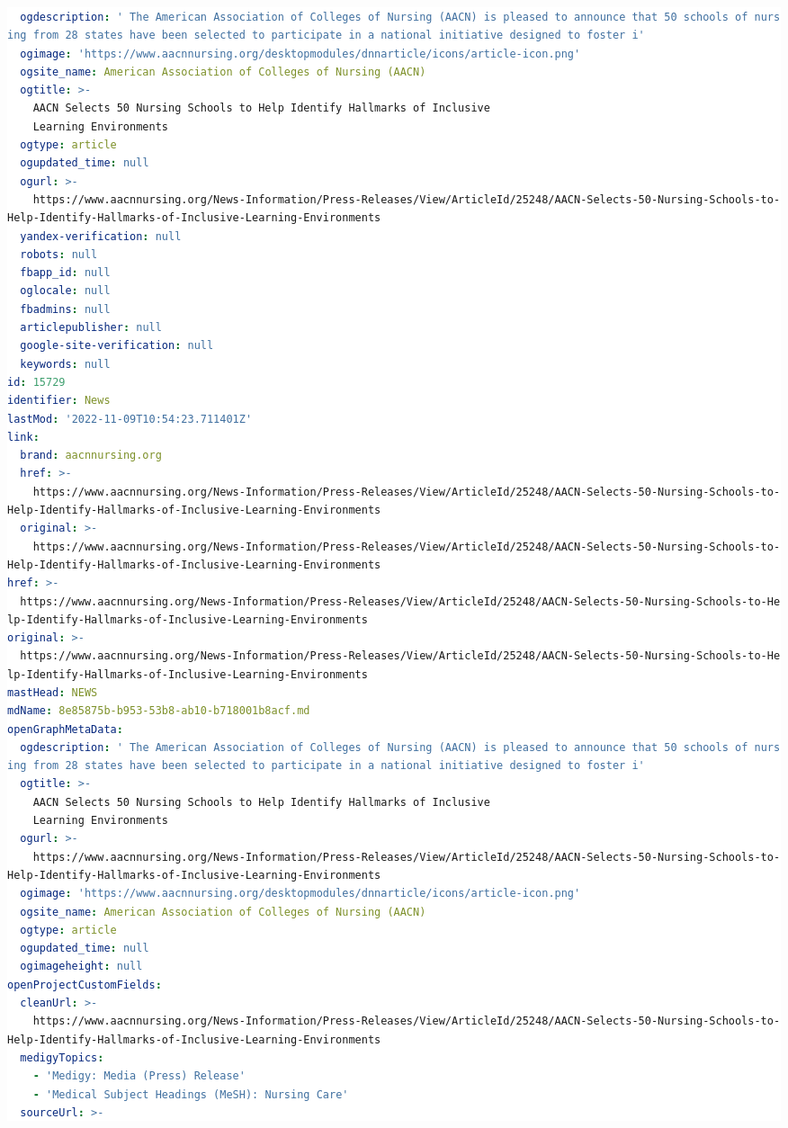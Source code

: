```yaml
  ogdescription: ' The American Association of Colleges of Nursing (AACN) is pleased to announce that 50 schools of nursing from 28 states have been selected to participate in a national initiative designed to foster i'
  ogimage: 'https://www.aacnnursing.org/desktopmodules/dnnarticle/icons/article-icon.png'
  ogsite_name: American Association of Colleges of Nursing (AACN)
  ogtitle: >-
    AACN Selects 50 Nursing Schools to Help Identify Hallmarks of Inclusive
    Learning Environments
  ogtype: article
  ogupdated_time: null
  ogurl: >-
    https://www.aacnnursing.org/News-Information/Press-Releases/View/ArticleId/25248/AACN-Selects-50-Nursing-Schools-to-Help-Identify-Hallmarks-of-Inclusive-Learning-Environments
  yandex-verification: null
  robots: null
  fbapp_id: null
  oglocale: null
  fbadmins: null
  articlepublisher: null
  google-site-verification: null
  keywords: null
id: 15729
identifier: News
lastMod: '2022-11-09T10:54:23.711401Z'
link:
  brand: aacnnursing.org
  href: >-
    https://www.aacnnursing.org/News-Information/Press-Releases/View/ArticleId/25248/AACN-Selects-50-Nursing-Schools-to-Help-Identify-Hallmarks-of-Inclusive-Learning-Environments
  original: >-
    https://www.aacnnursing.org/News-Information/Press-Releases/View/ArticleId/25248/AACN-Selects-50-Nursing-Schools-to-Help-Identify-Hallmarks-of-Inclusive-Learning-Environments
href: >-
  https://www.aacnnursing.org/News-Information/Press-Releases/View/ArticleId/25248/AACN-Selects-50-Nursing-Schools-to-Help-Identify-Hallmarks-of-Inclusive-Learning-Environments
original: >-
  https://www.aacnnursing.org/News-Information/Press-Releases/View/ArticleId/25248/AACN-Selects-50-Nursing-Schools-to-Help-Identify-Hallmarks-of-Inclusive-Learning-Environments
mastHead: NEWS
mdName: 8e85875b-b953-53b8-ab10-b718001b8acf.md
openGraphMetaData:
  ogdescription: ' The American Association of Colleges of Nursing (AACN) is pleased to announce that 50 schools of nursing from 28 states have been selected to participate in a national initiative designed to foster i'
  ogtitle: >-
    AACN Selects 50 Nursing Schools to Help Identify Hallmarks of Inclusive
    Learning Environments
  ogurl: >-
    https://www.aacnnursing.org/News-Information/Press-Releases/View/ArticleId/25248/AACN-Selects-50-Nursing-Schools-to-Help-Identify-Hallmarks-of-Inclusive-Learning-Environments
  ogimage: 'https://www.aacnnursing.org/desktopmodules/dnnarticle/icons/article-icon.png'
  ogsite_name: American Association of Colleges of Nursing (AACN)
  ogtype: article
  ogupdated_time: null
  ogimageheight: null
openProjectCustomFields:
  cleanUrl: >-
    https://www.aacnnursing.org/News-Information/Press-Releases/View/ArticleId/25248/AACN-Selects-50-Nursing-Schools-to-Help-Identify-Hallmarks-of-Inclusive-Learning-Environments
  medigyTopics:
    - 'Medigy: Media (Press) Release'
    - 'Medical Subject Headings (MeSH): Nursing Care'
  sourceUrl: >-
```